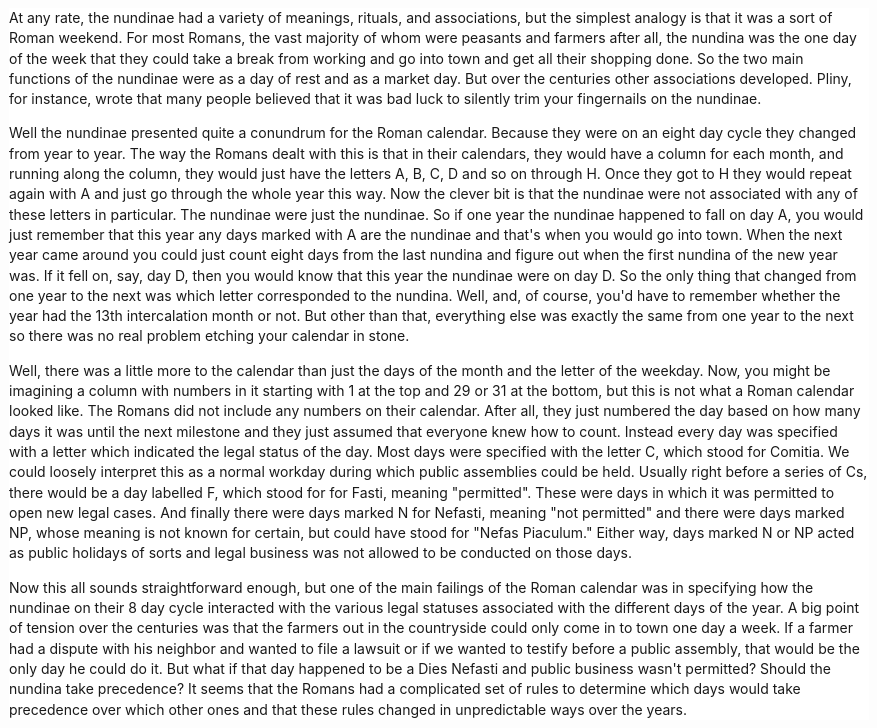 At any rate, the nundinae had a variety of meanings, rituals, and associations,
but the simplest analogy is that it was a sort of Roman weekend.  For most
Romans, the vast majority of whom were peasants and farmers after all, the
nundina was the one day of the week that they could take a break from working
and go into town and get all their shopping done.  So the two main functions
of the nundinae were as a day of rest and as a market day.  But over the
centuries other associations developed.  Pliny, for instance, wrote that many
people believed that it was bad luck to silently trim your fingernails on the
nundinae.

Well the nundinae presented quite a conundrum for the Roman calendar.  Because
they were on an eight day cycle they changed from year to year.  The way the
Romans dealt with this is that in their calendars, they would have a column for
each month, and running along the column, they would just have the letters A,
B, C, D and so on through H.  Once they got to H they would repeat again with A
and just go through the whole year this way.  Now the clever bit is that the
nundinae were not associated with any of these letters in particular.  The
nundinae were just the nundinae.  So if one year the nundinae happened to fall
on day A, you would just remember that this year any days marked with A are the
nundinae and that's when you would go into town.  When the next year came
around you could just count eight days from the last nundina and figure out
when the first nundina of the new year was.  If it fell on, say, day D, then
you would know that this year the nundinae were on day D.  So the only thing
that changed from one year to the next was which letter corresponded to the
nundina.  Well, and, of course, you'd have to remember whether the year had the
13th intercalation month or not.  But other than that, everything else was
exactly the same from one year to the next so there was no real problem etching
your calendar in stone.

Well, there was a little more to the calendar than just the days of the month
and the letter of the weekday.  Now, you might be imagining a column with
numbers in it starting with 1 at the top and 29 or 31 at the bottom, but this
is not what a Roman calendar looked like.  The Romans did not include any
numbers on their calendar.  After all, they just numbered the day based on how
many days it was until the next milestone and they just assumed that everyone
knew how to count.  Instead every day was specified with a letter which
indicated the legal status of the day.  Most days were specified with the
letter C, which stood for Comitia.  We could loosely interpret this as a normal
workday during which public assemblies could be held.  Usually right before a
series of Cs, there would be a day labelled F, which stood for for Fasti,
meaning "permitted".  These were days in which it was permitted to open new
legal cases.  And finally there were days marked N for Nefasti, meaning "not
permitted" and there were days marked NP, whose meaning is not known for
certain, but could have stood for "Nefas Piaculum." Either way, days marked N
or NP acted as public holidays of sorts and legal business was not allowed to
be conducted on those days.

Now this all sounds straightforward enough, but one of the main failings of the
Roman calendar was in specifying how the nundinae on their 8 day cycle
interacted with the various legal statuses associated with the different days
of the year.  A big point of tension over the centuries was that the farmers
out in the countryside could only come in to town one day a week.  If a farmer
had a dispute with his neighbor and wanted to file a lawsuit or if we wanted to
testify before a public assembly, that would be the only day he could do it.
But what if that day happened to be a Dies Nefasti and public business wasn't
permitted?  Should the nundina take precedence?  It seems that the Romans had a
complicated set of rules to determine which days would take precedence over
which other ones and that these rules changed in unpredictable ways over the
years.

